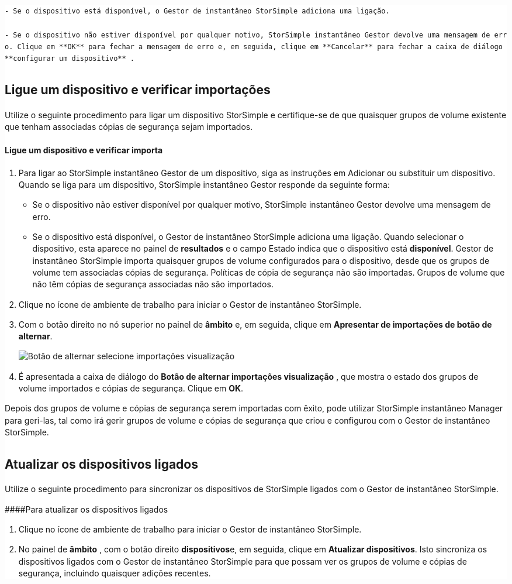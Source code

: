    - Se o dispositivo está disponível, o Gestor de instantâneo StorSimple adiciona uma ligação. 

    - Se o dispositivo não estiver disponível por qualquer motivo, StorSimple instantâneo Gestor devolve uma mensagem de erro. Clique em **OK** para fechar a mensagem de erro e, em seguida, clique em **Cancelar** para fechar a caixa de diálogo **configurar um dispositivo** .

## <a name="connect-a-device-and-verify-imports"></a>Ligue um dispositivo e verificar importações

Utilize o seguinte procedimento para ligar um dispositivo StorSimple e certifique-se de que quaisquer grupos de volume existente que tenham associadas cópias de segurança sejam importados.

#### <a name="to-connect-a-device-and-verify-imports"></a>Ligue um dispositivo e verificar importa

1. Para ligar ao StorSimple instantâneo Gestor de um dispositivo, siga as instruções em Adicionar ou substituir um dispositivo. Quando se liga para um dispositivo, StorSimple instantâneo Gestor responde da seguinte forma:

    - Se o dispositivo não estiver disponível por qualquer motivo, StorSimple instantâneo Gestor devolve uma mensagem de erro. 

   - Se o dispositivo está disponível, o Gestor de instantâneo StorSimple adiciona uma ligação. Quando selecionar o dispositivo, esta aparece no painel de **resultados** e o campo Estado indica que o dispositivo está **disponível**. Gestor de instantâneo StorSimple importa quaisquer grupos de volume configurados para o dispositivo, desde que os grupos de volume tem associadas cópias de segurança. Políticas de cópia de segurança não são importadas. Grupos de volume que não têm cópias de segurança associadas não são importados.

2. Clique no ícone de ambiente de trabalho para iniciar o Gestor de instantâneo StorSimple.

3. Com o botão direito no nó superior no painel de **âmbito** e, em seguida, clique em **Apresentar de importações de botão de alternar**.

    ![Botão de alternar selecione importações visualização](./media/storsimple-snapshot-manager-manage-devices/HCS_SSM_Toggle_Imports_Display.png) 

4. É apresentada a caixa de diálogo do **Botão de alternar importações visualização** , que mostra o estado dos grupos de volume importados e cópias de segurança. Clique em **OK**. 

Depois dos grupos de volume e cópias de segurança serem importadas com êxito, pode utilizar StorSimple instantâneo Manager para geri-las, tal como irá gerir grupos de volume e cópias de segurança que criou e configurou com o Gestor de instantâneo StorSimple. 

## <a name="refresh-connected-devices"></a>Atualizar os dispositivos ligados

Utilize o seguinte procedimento para sincronizar os dispositivos de StorSimple ligados com o Gestor de instantâneo StorSimple.

####<a name="to-refresh-connected-devices"></a>Para atualizar os dispositivos ligados

1. Clique no ícone de ambiente de trabalho para iniciar o Gestor de instantâneo StorSimple.

2. No painel de **âmbito** , com o botão direito **dispositivos**e, em seguida, clique em **Atualizar dispositivos**. Isto sincroniza os dispositivos ligados com o Gestor de instantâneo StorSimple para que possam ver os grupos de volume e cópias de segurança, incluindo quaisquer adições recentes. 
